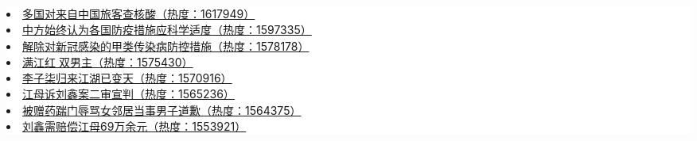 <li>
<a href="https://s.weibo.com/weibo?q=%23%E5%A4%9A%E5%9B%BD%E5%AF%B9%E6%9D%A5%E8%87%AA%E4%B8%AD%E5%9B%BD%E6%97%85%E5%AE%A2%E6%9F%A5%E6%A0%B8%E9%85%B8%23" target="weibo">
多国对来自中国旅客查核酸（热度：1617949）
</a>
</li>

<li>
<a href="https://s.weibo.com/weibo?q=%23%E4%B8%AD%E6%96%B9%E5%A7%8B%E7%BB%88%E8%AE%A4%E4%B8%BA%E5%90%84%E5%9B%BD%E9%98%B2%E7%96%AB%E6%8E%AA%E6%96%BD%E5%BA%94%E7%A7%91%E5%AD%A6%E9%80%82%E5%BA%A6%23" target="weibo">
中方始终认为各国防疫措施应科学适度（热度：1597335）
</a>
</li>

<li>
<a href="https://s.weibo.com/weibo?q=%23%E8%A7%A3%E9%99%A4%E5%AF%B9%E6%96%B0%E5%86%A0%E6%84%9F%E6%9F%93%E7%9A%84%E7%94%B2%E7%B1%BB%E4%BC%A0%E6%9F%93%E7%97%85%E9%98%B2%E6%8E%A7%E6%8E%AA%E6%96%BD%23" target="weibo">
解除对新冠感染的甲类传染病防控措施（热度：1578178）
</a>
</li>

<li>
<a href="https://s.weibo.com/weibo?q=%23%E6%BB%A1%E6%B1%9F%E7%BA%A2%20%E5%8F%8C%E7%94%B7%E4%B8%BB%23" target="weibo">
满江红 双男主（热度：1575430）
</a>
</li>

<li>
<a href="https://s.weibo.com/weibo?q=%23%E6%9D%8E%E5%AD%90%E6%9F%92%E5%BD%92%E6%9D%A5%E6%B1%9F%E6%B9%96%E5%B7%B2%E5%8F%98%E5%A4%A9%23" target="weibo">
李子柒归来江湖已变天（热度：1570916）
</a>
</li>

<li>
<a href="https://s.weibo.com/weibo?q=%23%E6%B1%9F%E6%AF%8D%E8%AF%89%E5%88%98%E9%91%AB%E6%A1%88%E4%BA%8C%E5%AE%A1%E5%AE%A3%E5%88%A4%23" target="weibo">
江母诉刘鑫案二审宣判（热度：1565236）
</a>
</li>

<li>
<a href="https://s.weibo.com/weibo?q=%23%E8%A2%AB%E8%B5%A0%E8%8D%AF%E8%B8%B9%E9%97%A8%E8%BE%B1%E9%AA%82%E5%A5%B3%E9%82%BB%E5%B1%85%E5%BD%93%E4%BA%8B%E7%94%B7%E5%AD%90%E9%81%93%E6%AD%89%23" target="weibo">
被赠药踹门辱骂女邻居当事男子道歉（热度：1564375）
</a>
</li>

<li>
<a href="https://s.weibo.com/weibo?q=%23%E5%88%98%E9%91%AB%E9%9C%80%E8%B5%94%E5%81%BF%E6%B1%9F%E6%AF%8D69%E4%B8%87%E4%BD%99%E5%85%83%23" target="weibo">
刘鑫需赔偿江母69万余元（热度：1553921）
</a>
</li>
